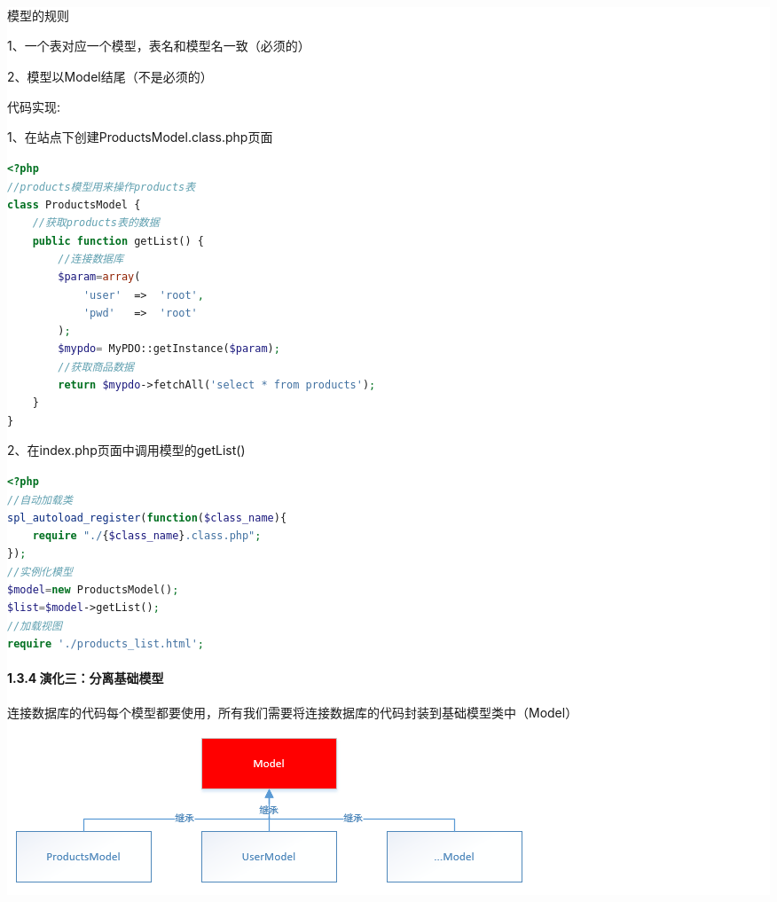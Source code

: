 模型的规则

1、一个表对应一个模型，表名和模型名一致（必须的）

2、模型以Model结尾（不是必须的）

代码实现:

1、在站点下创建ProductsModel.class.php页面

```php
<?php
//products模型用来操作products表
class ProductsModel {
	//获取products表的数据
	public function getList() {
		//连接数据库
		$param=array(
			'user'	=>	'root',
			'pwd'	=>	'root'
		);
		$mypdo= MyPDO::getInstance($param);
		//获取商品数据
		return $mypdo->fetchAll('select * from products');
	}
}
```

2、在index.php页面中调用模型的getList()

```php
<?php
//自动加载类
spl_autoload_register(function($class_name){
	require "./{$class_name}.class.php";
});
//实例化模型
$model=new ProductsModel();
$list=$model->getList();
//加载视图
require './products_list.html';
```



#### 1.3.4  演化三：分离基础模型



连接数据库的代码每个模型都要使用，所有我们需要将连接数据库的代码封装到基础模型类中（Model）

   ![1561257239690](images/1561257239690.png)
